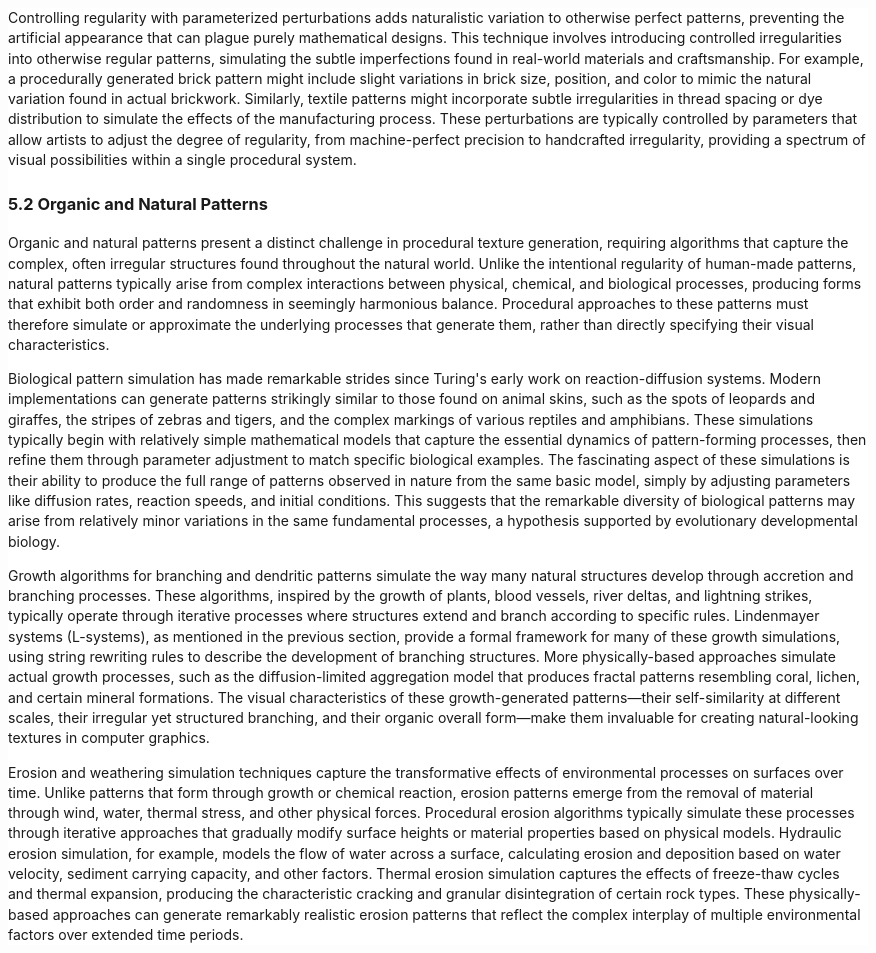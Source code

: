 Controlling regularity with parameterized perturbations adds naturalistic variation to otherwise perfect patterns, preventing the artificial appearance that can plague purely mathematical designs. This technique involves introducing controlled irregularities into otherwise regular patterns, simulating the subtle imperfections found in real-world materials and craftsmanship. For example, a procedurally generated brick pattern might include slight variations in brick size, position, and color to mimic the natural variation found in actual brickwork. Similarly, textile patterns might incorporate subtle irregularities in thread spacing or dye distribution to simulate the effects of the manufacturing process. These perturbations are typically controlled by parameters that allow artists to adjust the degree of regularity, from machine-perfect precision to handcrafted irregularity, providing a spectrum of visual possibilities within a single procedural system.

### 5.2 Organic and Natural Patterns

Organic and natural patterns present a distinct challenge in procedural texture generation, requiring algorithms that capture the complex, often irregular structures found throughout the natural world. Unlike the intentional regularity of human-made patterns, natural patterns typically arise from complex interactions between physical, chemical, and biological processes, producing forms that exhibit both order and randomness in seemingly harmonious balance. Procedural approaches to these patterns must therefore simulate or approximate the underlying processes that generate them, rather than directly specifying their visual characteristics.

Biological pattern simulation has made remarkable strides since Turing's early work on reaction-diffusion systems. Modern implementations can generate patterns strikingly similar to those found on animal skins, such as the spots of leopards and giraffes, the stripes of zebras and tigers, and the complex markings of various reptiles and amphibians. These simulations typically begin with relatively simple mathematical models that capture the essential dynamics of pattern-forming processes, then refine them through parameter adjustment to match specific biological examples. The fascinating aspect of these simulations is their ability to produce the full range of patterns observed in nature from the same basic model, simply by adjusting parameters like diffusion rates, reaction speeds, and initial conditions. This suggests that the remarkable diversity of biological patterns may arise from relatively minor variations in the same fundamental processes, a hypothesis supported by evolutionary developmental biology.

Growth algorithms for branching and dendritic patterns simulate the way many natural structures develop through accretion and branching processes. These algorithms, inspired by the growth of plants, blood vessels, river deltas, and lightning strikes, typically operate through iterative processes where structures extend and branch according to specific rules. Lindenmayer systems (L-systems), as mentioned in the previous section, provide a formal framework for many of these growth simulations, using string rewriting rules to describe the development of branching structures. More physically-based approaches simulate actual growth processes, such as the diffusion-limited aggregation model that produces fractal patterns resembling coral, lichen, and certain mineral formations. The visual characteristics of these growth-generated patterns—their self-similarity at different scales, their irregular yet structured branching, and their organic overall form—make them invaluable for creating natural-looking textures in computer graphics.

Erosion and weathering simulation techniques capture the transformative effects of environmental processes on surfaces over time. Unlike patterns that form through growth or chemical reaction, erosion patterns emerge from the removal of material through wind, water, thermal stress, and other physical forces. Procedural erosion algorithms typically simulate these processes through iterative approaches that gradually modify surface heights or material properties based on physical models. Hydraulic erosion simulation, for example, models the flow of water across a surface, calculating erosion and deposition based on water velocity, sediment carrying capacity, and other factors. Thermal erosion simulation captures the effects of freeze-thaw cycles and thermal expansion, producing the characteristic cracking and granular disintegration of certain rock types. These physically-based approaches can generate remarkably realistic erosion patterns that reflect the complex interplay of multiple environmental factors over extended time periods.
